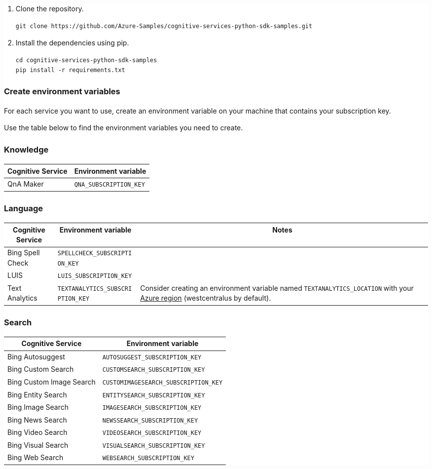 1.  Clone the repository.

    ```
    git clone https://github.com/Azure-Samples/cognitive-services-python-sdk-samples.git
    ```

2.  Install the dependencies using pip.

    ```
    cd cognitive-services-python-sdk-samples
    pip install -r requirements.txt
    ```

### Create environment variables

For each service you want to use, create an environment variable on your machine that contains your subscription key.

Use the table below to find the environment variables you need to create.

### Knowledge
| Cognitive Service | Environment variable   |
|-------------------|------------------------|
| QnA Maker         | `QNA_SUBSCRIPTION_KEY` |

### Language
| Cognitive Service | Environment variable             | Notes                                                                                                                                                                                                                                                                                                    |
|-------------------|----------------------------------|----------------------------------------------------------------------------------------------------------------------------------------------------------------------------------------------------------------------------------------------------------------------------------------------------------|
| Bing Spell Check  | `SPELLCHECK_SUBSCRIPTION_KEY`    |                                                                                                                                                                                                                                                                                                          |
| LUIS              | `LUIS_SUBSCRIPTION_KEY`          |                                                                                                                                                                                                                                                                                                          |
| Text Analytics    | `TEXTANALYTICS_SUBSCRIPTION_KEY` | Consider creating an environment variable named `TEXTANALYTICS_LOCATION` with your [Azure region](https://docs.microsoft.com/python/api/azure-cognitiveservices-language-textanalytics/azure.cognitiveservices.language.textanalytics.models.azureregions?view=azure-python) (westcentralus by default). |

### Search
| Cognitive Service        | Environment variable                 |
|--------------------------|--------------------------------------|
| Bing Autosuggest         | `AUTOSUGGEST_SUBSCRIPTION_KEY`       |
| Bing Custom Search       | `CUSTOMSEARCH_SUBSCRIPTION_KEY`      |
| Bing Custom Image Search | `CUSTOMIMAGESEARCH_SUBSCRIPTION_KEY` |
| Bing Entity Search       | `ENTITYSEARCH_SUBSCRIPTION_KEY`      |
| Bing Image Search        | `IMAGESEARCH_SUBSCRIPTION_KEY`       |
| Bing News Search         | `NEWSSEARCH_SUBSCRIPTION_KEY`        |
| Bing Video Search        | `VIDEOSEARCH_SUBSCRIPTION_KEY`       |
| Bing Visual Search       | `VISUALSEARCH_SUBSCRIPTION_KEY`      |
| Bing Web Search          | `WEBSEARCH_SUBSCRIPTION_KEY`         |
